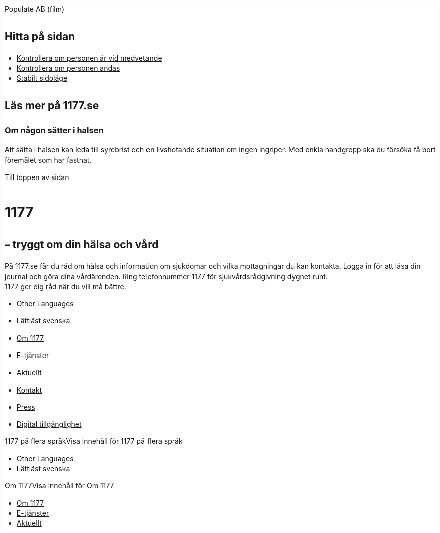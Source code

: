 Populate AB (film)

Hitta på sidan
--------------

*   [Kontrollera om personen är vid medvetande](https://www.1177.se/olyckor--skador/akuta-rad---forsta-hjalpen/stabilt-sidolage-pa-barn/#section-85823)
*   [Kontrollera om personen andas](https://www.1177.se/olyckor--skador/akuta-rad---forsta-hjalpen/stabilt-sidolage-pa-barn/#section-85824)
*   [Stabilt sidoläge](https://www.1177.se/olyckor--skador/akuta-rad---forsta-hjalpen/stabilt-sidolage-pa-barn/#section-85827)

Läs mer på 1177.se
------------------

### [Om någon sätter i halsen](https://www.1177.se/olyckor--skador/akuta-rad---forsta-hjalpen/nar-nagon-satter-i-halsen/)

Att sätta i halsen kan leda till syrebrist och en livshotande situation om ingen ingriper. Med enkla handgrepp ska du försöka få bort föremålet som har fastnat.

[Till toppen av sidan](https://www.1177.se/olyckor--skador/akuta-rad---forsta-hjalpen/stabilt-sidolage-pa-barn/#)

1177
====

– tryggt om din hälsa och vård
------------------------------

På 1177.se får du råd om hälsa och information om sjukdomar och vilka mottagningar du kan kontakta. Logga in för att läsa din journal och göra dina vårdärenden. Ring telefonnummer 1177 för sjukvårdsrådgivning dygnet runt.  
1177 ger dig råd när du vill må bättre.

*   [Other Languages](https://www.1177.se/en/other-languages/1177-in-other-languages/)
*   [Lättläst svenska](https://www.1177.se/sv-se-x-ll/other-languages/other-languages/)

*   [Om 1177](https://www.1177.se/om-1177/)
*   [E-tjänster](https://www.1177.se/om-1177/nar-du-loggar-in-pa-1177.se/)
*   [Aktuellt](https://www.1177.se/aktuellt/)

*   [Kontakt](https://www.1177.se/kontakt/)
*   [Press](https://www.1177.se/om-1177/presskontakt/press/)
*   [Digital tillgänglighet](https://www.1177.se/om-1177/1177.se/tillganglighet-pa-1177/)

1177 på flera språkVisa innehåll för 1177 på flera språk

*   [Other Languages](https://www.1177.se/en/other-languages/1177-in-other-languages/)
*   [Lättläst svenska](https://www.1177.se/sv-se-x-ll/other-languages/other-languages/)

Om 1177Visa innehåll för Om 1177

*   [Om 1177](https://www.1177.se/om-1177/)
*   [E-tjänster](https://www.1177.se/om-1177/nar-du-loggar-in-pa-1177.se/)
*   [Aktuellt](https://www.1177.se/aktuellt/)
